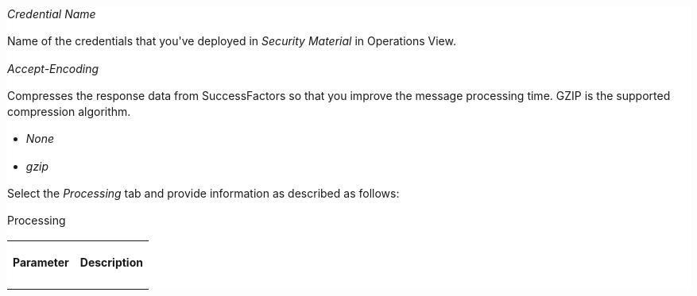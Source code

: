 


</td>
</tr>
<tr>
<td valign="top">

 *Credential Name* 



</td>
<td valign="top">

Name of the credentials that you've deployed in *Security Material* in Operations View.



</td>
</tr>
<tr>
<td valign="top">

*Accept-Encoding*



</td>
<td valign="top">

Compresses the response data from SuccessFactors so that you improve the message processing time. GZIP is the supported compression algorithm.

-   *None*

-   *gzip*




</td>
</tr>
</table>

Select the *Processing* tab and provide information as described as follows:

<a name="loiod16dd12c5c5649e99c8939879a77f9c0__table_efs_scz_22b"/>Processing


<table>
<tr>
<th valign="top">

Parameter



</th>
<th valign="top">

Description



</th>
</tr>
<tr>
<td valign="top">
